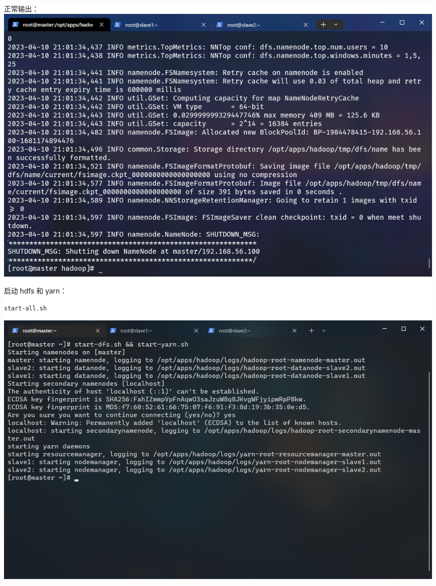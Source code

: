 正常输出：
![正常输出](./images/11_1.png)

启动 hdfs 和 yarn：

```bash
start-all.sh
```

![正常输出](./images/11_2.png)
